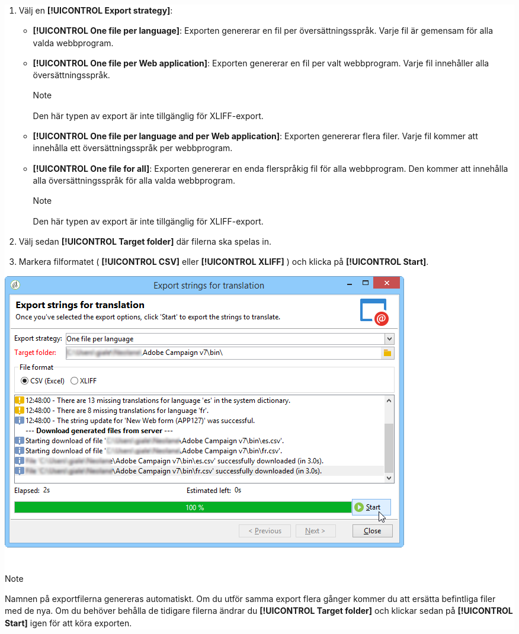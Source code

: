 1. Välj en **[!UICONTROL Export strategy]**:

   * **[!UICONTROL One file per language]**: Exporten genererar en fil per översättningsspråk. Varje fil är gemensam för alla valda webbprogram.
   * **[!UICONTROL One file per Web application]**: Exporten genererar en fil per valt webbprogram. Varje fil innehåller alla översättningsspråk.

     >[!NOTE]
     >
     >Den här typen av export är inte tillgänglig för XLIFF-export.

   * **[!UICONTROL One file per language and per Web application]**: Exporten genererar flera filer. Varje fil kommer att innehålla ett översättningsspråk per webbprogram.
   * **[!UICONTROL One file for all]**: Exporten genererar en enda flerspråkig fil för alla webbprogram. Den kommer att innehålla alla översättningsspråk för alla valda webbprogram.

     >[!NOTE]
     >
     >Den här typen av export är inte tillgänglig för XLIFF-export.

1. Välj sedan **[!UICONTROL Target folder]** där filerna ska spelas in.
1. Markera filformatet ( **[!UICONTROL CSV]** eller **[!UICONTROL XLIFF]** ) och klicka på **[!UICONTROL Start]**.

![](assets/s_ncs_admin_survey_trad_export_start.png)

>[!NOTE]
>
>Namnen på exportfilerna genereras automatiskt. Om du utför samma export flera gånger kommer du att ersätta befintliga filer med de nya. Om du behöver behålla de tidigare filerna ändrar du **[!UICONTROL Target folder]** och klickar sedan på **[!UICONTROL Start]** igen för att köra exporten.
